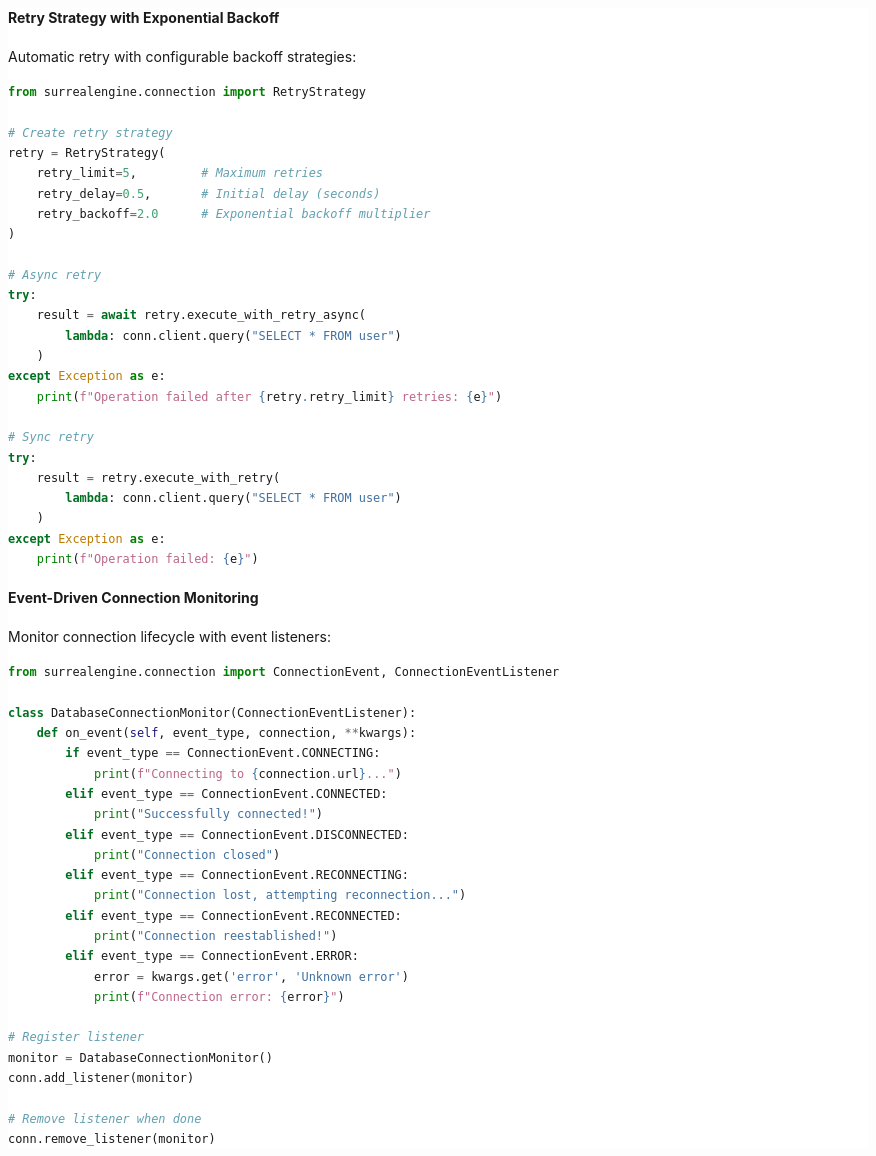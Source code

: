 #### Retry Strategy with Exponential Backoff

Automatic retry with configurable backoff strategies:

```python
from surrealengine.connection import RetryStrategy

# Create retry strategy
retry = RetryStrategy(
    retry_limit=5,         # Maximum retries
    retry_delay=0.5,       # Initial delay (seconds)
    retry_backoff=2.0      # Exponential backoff multiplier
)

# Async retry
try:
    result = await retry.execute_with_retry_async(
        lambda: conn.client.query("SELECT * FROM user")
    )
except Exception as e:
    print(f"Operation failed after {retry.retry_limit} retries: {e}")

# Sync retry
try:
    result = retry.execute_with_retry(
        lambda: conn.client.query("SELECT * FROM user")
    )
except Exception as e:
    print(f"Operation failed: {e}")
```

#### Event-Driven Connection Monitoring

Monitor connection lifecycle with event listeners:

```python
from surrealengine.connection import ConnectionEvent, ConnectionEventListener

class DatabaseConnectionMonitor(ConnectionEventListener):
    def on_event(self, event_type, connection, **kwargs):
        if event_type == ConnectionEvent.CONNECTING:
            print(f"Connecting to {connection.url}...")
        elif event_type == ConnectionEvent.CONNECTED:
            print("Successfully connected!")
        elif event_type == ConnectionEvent.DISCONNECTED:
            print("Connection closed")
        elif event_type == ConnectionEvent.RECONNECTING:
            print("Connection lost, attempting reconnection...")
        elif event_type == ConnectionEvent.RECONNECTED:
            print("Connection reestablished!")
        elif event_type == ConnectionEvent.ERROR:
            error = kwargs.get('error', 'Unknown error')
            print(f"Connection error: {error}")

# Register listener
monitor = DatabaseConnectionMonitor()
conn.add_listener(monitor)

# Remove listener when done
conn.remove_listener(monitor)
```
